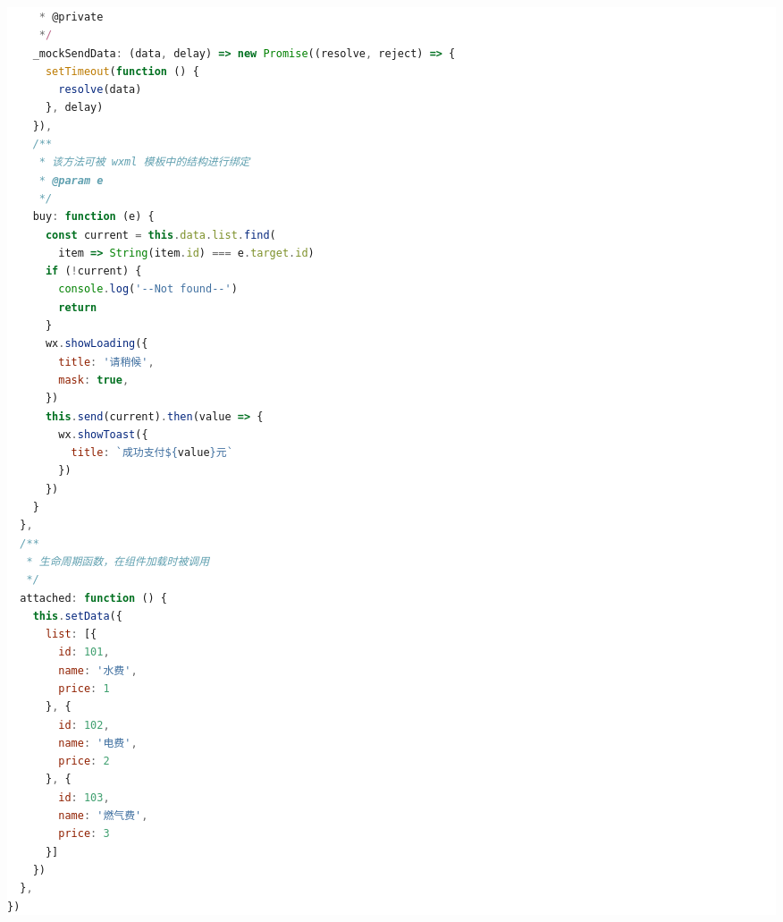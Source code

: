 ```js
     * @private
     */
    _mockSendData: (data, delay) => new Promise((resolve, reject) => {
      setTimeout(function () {
        resolve(data)
      }, delay)
    }),
    /**
     * 该方法可被 wxml 模板中的结构进行绑定
     * @param e
     */
    buy: function (e) {
      const current = this.data.list.find(
        item => String(item.id) === e.target.id)
      if (!current) {
        console.log('--Not found--')
        return
      }
      wx.showLoading({
        title: '请稍候',
        mask: true,
      })
      this.send(current).then(value => {
        wx.showToast({
          title: `成功支付${value}元`
        })
      })
    }
  },
  /**
   * 生命周期函数，在组件加载时被调用
   */
  attached: function () {
    this.setData({
      list: [{
        id: 101,
        name: '水费',
        price: 1
      }, {
        id: 102,
        name: '电费',
        price: 2
      }, {
        id: 103,
        name: '燃气费',
        price: 3
      }]
    })
  },
})

```
